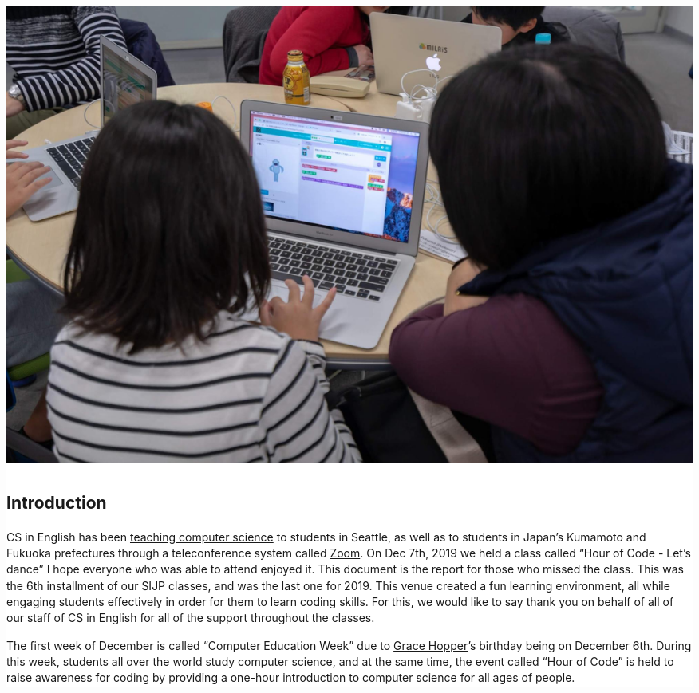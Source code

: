 ![alt_text](_posts/images/Event-Report0.jpg "image_tooltip")



## Introduction

CS in English has been [teaching computer science](https://sijp.org/category/education/) to students in Seattle, as well as to students in Japan’s Kumamoto and Fukuoka prefectures through a teleconference system called [Zoom](https://zoom.us/). On Dec 7th, 2019 we held a class called “Hour of Code - Let’s dance” I hope everyone who was able to attend enjoyed it. This document is the report for those who missed the class. This was the 6th installment of our SIJP classes, and was the last one for 2019. This venue created a fun learning environment, all while engaging students effectively in order for them to learn coding skills. For this, we would like to say thank you on behalf of all of our staff of CS in English for all of the support throughout the classes. 

The first week of December is called “Computer Education Week” due to [Grace Hopper](https://en.wikipedia.org/wiki/Grace_Hopper)’s birthday being on December 6th. During this week, students all over the world study computer science, and at the same time, the event called “Hour of Code” is held to raise awareness for coding by providing a one-hour introduction to computer science for all ages of people. 

<iframe width="1029" height="643" src="https://www.youtube.com/embed/kn7NcbKUsDc" frameborder="0" allow="accelerometer; autoplay; encrypted-media; gyroscope; picture-in-picture" allowfullscreen></iframe>
